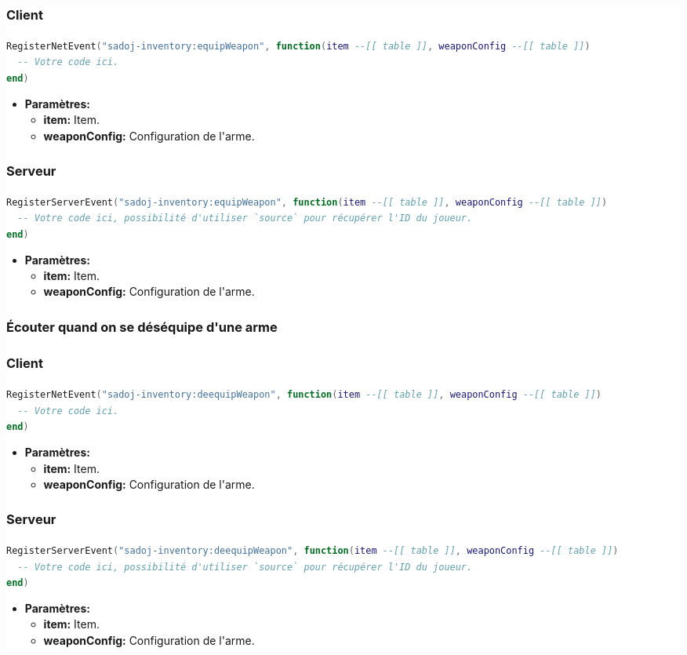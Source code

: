 

### **Client**

```lua
RegisterNetEvent("sadoj-inventory:equipWeapon", function(item --[[ table ]], weaponConfig --[[ table ]])
  -- Votre code ici.
end)
```

* **Paramètres:**
  * **item:** Item.
  * **weaponConfig:** Configuration de l'arme.

### **Serveur**

```lua
RegisterServerEvent("sadoj-inventory:equipWeapon", function(item --[[ table ]], weaponConfig --[[ table ]])
  -- Votre code ici, possibilité d'utiliser `source` pour récupérer l'ID du joueur.
end)
```

* **Paramètres:**
  * **item:** Item.
  * **weaponConfig:** Configuration de l'arme.



### Écouter quand on se déséquipe d'une arme



### **Client**

```lua
RegisterNetEvent("sadoj-inventory:deequipWeapon", function(item --[[ table ]], weaponConfig --[[ table ]])
  -- Votre code ici.
end)
```

* **Paramètres:**
  * **item:** Item.
  * **weaponConfig:** Configuration de l'arme.

### **Serveur**

```lua
RegisterServerEvent("sadoj-inventory:deequipWeapon", function(item --[[ table ]], weaponConfig --[[ table ]])
  -- Votre code ici, possibilité d'utiliser `source` pour récupérer l'ID du joueur.
end)
```

* **Paramètres:**
  * **item:** Item.
  * **weaponConfig:** Configuration de l'arme.
